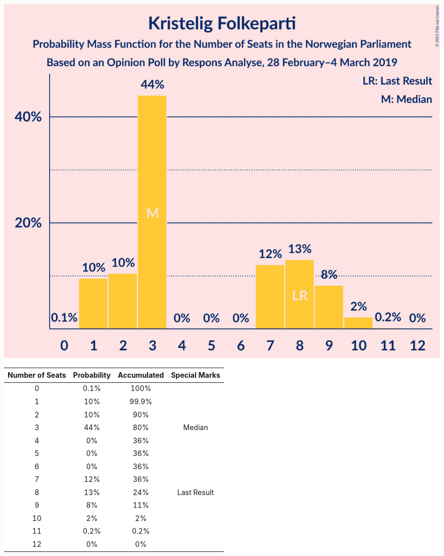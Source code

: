 ![Graph with seats probability mass function not yet produced](2019-03-04-ResponsAnalyse-seats-pmf-kristeligfolkeparti.png "Seats Probability Mass Function")

| Number of Seats | Probability | Accumulated | Special Marks |
|:---------------:|:-----------:|:-----------:|:-------------:|
| 0 | 0.1% | 100% |  |
| 1 | 10% | 99.9% |  |
| 2 | 10% | 90% |  |
| 3 | 44% | 80% | Median |
| 4 | 0% | 36% |  |
| 5 | 0% | 36% |  |
| 6 | 0% | 36% |  |
| 7 | 12% | 36% |  |
| 8 | 13% | 24% | Last Result |
| 9 | 8% | 11% |  |
| 10 | 2% | 2% |  |
| 11 | 0.2% | 0.2% |  |
| 12 | 0% | 0% |  |
